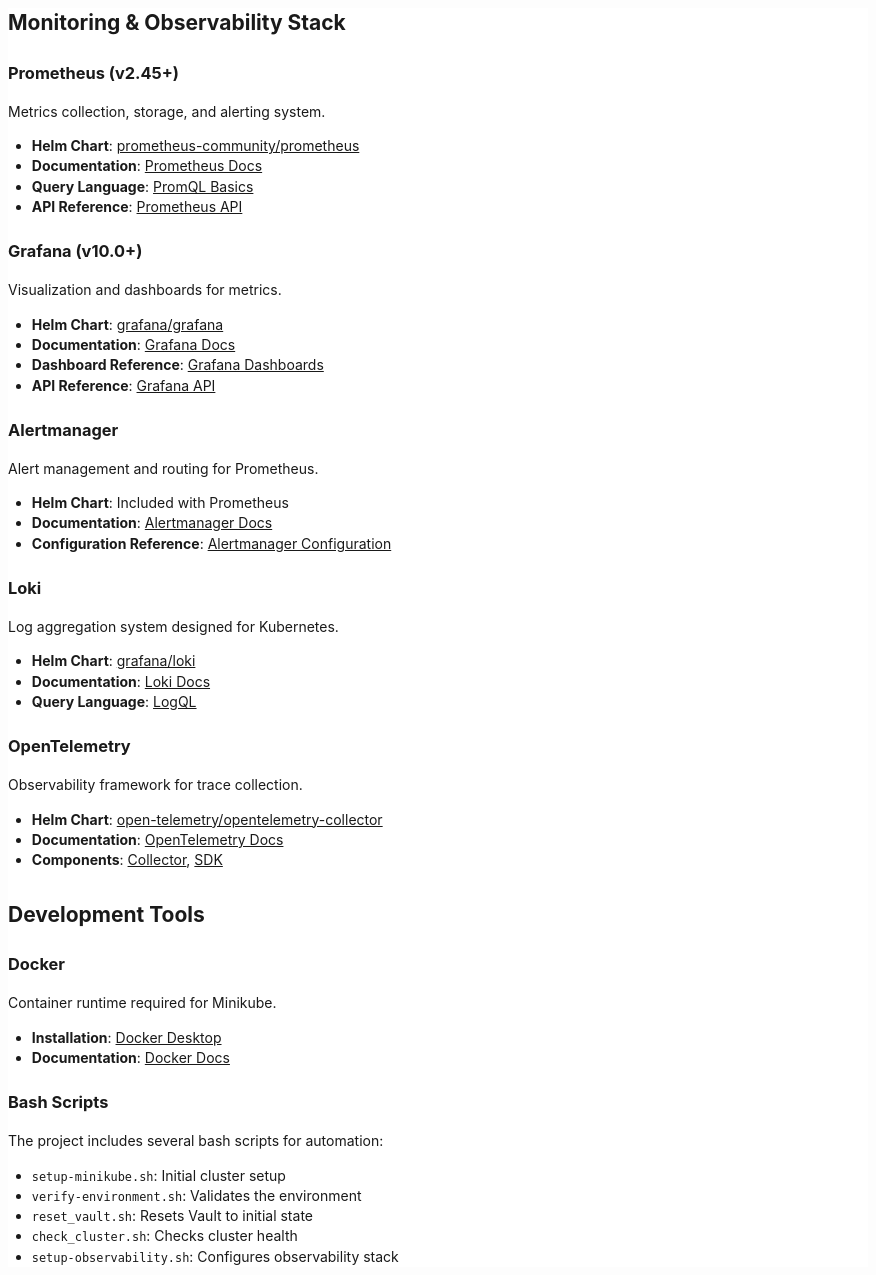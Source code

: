 ## Monitoring & Observability Stack

### Prometheus (v2.45+)
Metrics collection, storage, and alerting system.
- **Helm Chart**: [prometheus-community/prometheus](https://artifacthub.io/packages/helm/prometheus-community/prometheus)
- **Documentation**: [Prometheus Docs](https://prometheus.io/docs/introduction/overview/)
- **Query Language**: [PromQL Basics](https://prometheus.io/docs/prometheus/latest/querying/basics/)
- **API Reference**: [Prometheus API](https://prometheus.io/docs/prometheus/latest/querying/api/)

### Grafana (v10.0+)
Visualization and dashboards for metrics.
- **Helm Chart**: [grafana/grafana](https://artifacthub.io/packages/helm/grafana/grafana)
- **Documentation**: [Grafana Docs](https://grafana.com/docs/grafana/latest/)
- **Dashboard Reference**: [Grafana Dashboards](https://grafana.com/grafana/dashboards/)
- **API Reference**: [Grafana API](https://grafana.com/docs/grafana/latest/developers/http_api/)

### Alertmanager
Alert management and routing for Prometheus.
- **Helm Chart**: Included with Prometheus
- **Documentation**: [Alertmanager Docs](https://prometheus.io/docs/alerting/latest/alertmanager/)
- **Configuration Reference**: [Alertmanager Configuration](https://prometheus.io/docs/alerting/latest/configuration/)

### Loki
Log aggregation system designed for Kubernetes.
- **Helm Chart**: [grafana/loki](https://artifacthub.io/packages/helm/grafana/loki)
- **Documentation**: [Loki Docs](https://grafana.com/docs/loki/latest/)
- **Query Language**: [LogQL](https://grafana.com/docs/loki/latest/logql/)

### OpenTelemetry
Observability framework for trace collection.
- **Helm Chart**: [open-telemetry/opentelemetry-collector](https://artifacthub.io/packages/helm/open-telemetry/opentelemetry-collector)
- **Documentation**: [OpenTelemetry Docs](https://opentelemetry.io/docs/)
- **Components**: [Collector](https://opentelemetry.io/docs/collector/), [SDK](https://opentelemetry.io/docs/instrumentation/)

## Development Tools

### Docker
Container runtime required for Minikube.
- **Installation**: [Docker Desktop](https://www.docker.com/products/docker-desktop/)
- **Documentation**: [Docker Docs](https://docs.docker.com/)

### Bash Scripts
The project includes several bash scripts for automation:
- `setup-minikube.sh`: Initial cluster setup
- `verify-environment.sh`: Validates the environment
- `reset_vault.sh`: Resets Vault to initial state
- `check_cluster.sh`: Checks cluster health
- `setup-observability.sh`: Configures observability stack
